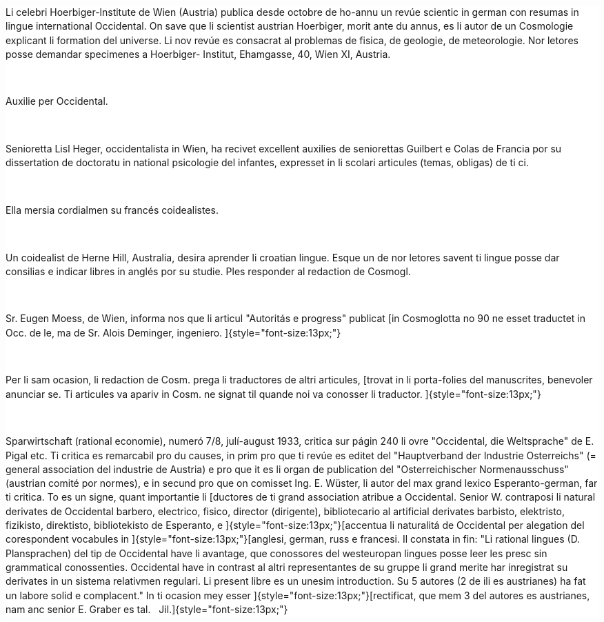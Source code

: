 Li celebri Hoerbiger-lnstitute de Wien (Austria) publica desde octobre
de ho-annu un revúe scientic in german con resumas in lingue
international Occidental. On save que li scientist austrian Hoerbiger,
morit ante du annus, es li autor de un Cosmologie explicant li formation
del universe. Li nov revúe es consacrat al problemas de fisica, de
geologie, de meteorologie. Nor letores posse demandar specimenes a
Hoerbiger- Institut, Ehamgasse, 40, Wien XI, Austria. 

 

Auxilie per Occidental. 

 

Senioretta Lisl Heger, occidentalista in Wien, ha recivet excellent
auxilies de seniorettas Guilbert e Colas de Francia por su dissertation
de doctoratu in national psicologie del infantes, expresset in li
scolari articules (temas, obligas) de ti ci. 

 

Ella mersia cordialmen su francés coidealistes. 

 

Un coidealist de Herne Hill, Australia, desira aprender li croatian
lingue. Esque un de nor letores savent ti lingue posse dar consilias e
indicar libres in anglés por su studie. Ples responder al redaction de
Cosmogl. 

 

Sr. Eugen Moess, de Wien, informa nos que li articul \"Autoritás e
progress" publicat [in Cosmoglotta no 90 ne esset traductet in Occ. de
le, ma de Sr. Alois Deminger, ingeniero. ]{style="font-size:13px;"}

 

Per li sam ocasion, li redaction de Cosm. prega li traductores de altri
articules, [trovat in li porta-folies del manuscrites, benevoler
anunciar se. Ti articules va apariv in Cosm. ne signat til quande noi va
conosser li traductor. ]{style="font-size:13px;"}

 

Sparwirtschaft (rational economie), numeró 7/8, julí-august 1933,
critica sur págin 240 li ovre \"Occidental, die Weltsprache" de E. Pigal
etc. Ti critica es remarcabil pro du causes, in prim pro que ti revúe es
editet del \"Hauptverband der Industrie Osterreichs\" (= general
association del industrie de Austria) e pro que it es li organ de
publication del \"Osterreichischer Normenausschuss\" (austrian comité
por normes), e in secund pro que on comisset Ing. E. Wüster, li autor
del max grand lexico Esperanto-german, far ti critica. To es un signe,
quant importantie li [ductores de ti grand association atribue a
Occidental. Senior W. contraposi li natural derivates de Occidental
barbero, electrico, fisico, director (dirigente), bibliotecario al
artificial derivates barbisto, elektristo, fizikisto, direktisto,
bibliotekisto de Esperanto, e ]{style="font-size:13px;"}[accentua li
naturalitá de Occidental per alegation del corespondent vocabules
in ]{style="font-size:13px;"}[anglesi, german, russ e francesi. Il
constata in fin: \"Li rational lingues (D. Plansprachen) del tip de
Occidental have li avantage, que conossores del westeuropan lingues
posse leer les presc sin grammatical conossenties. Occidental have in
contrast al altri representantes de su gruppe li grand merite har
inregistrat su derivates in un sistema relativmen regulari. Li present
libre es un unesim introduction. Su 5 autores (2 de ili es austrianes)
ha fat un labore solid e complacent.\" In ti ocasion mey
esser ]{style="font-size:13px;"}[rectificat, que mem 3 del autores es
austrianes, nam anc senior E. Graber es tal. 
 Jil.]{style="font-size:13px;"}
